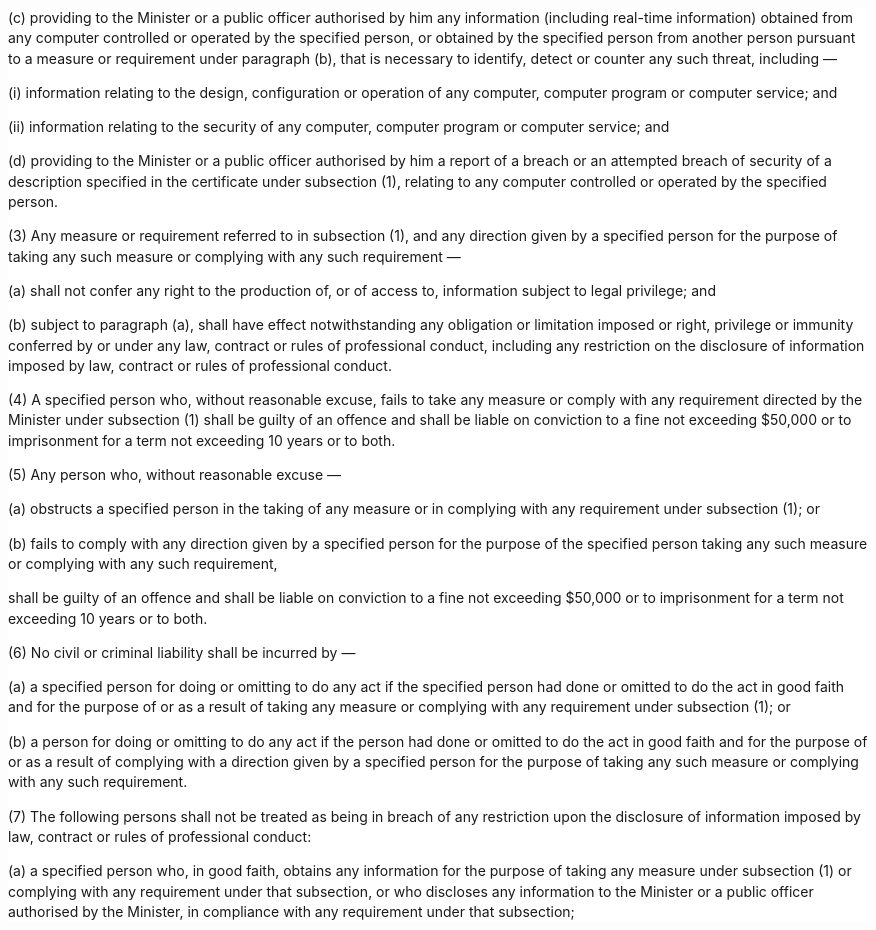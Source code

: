 (c) providing to the Minister or a public officer authorised by him any information (including real-time information) obtained from any computer controlled or operated by the specified person, or obtained by the specified person from another person pursuant to a measure or requirement under paragraph (b), that is necessary to identify, detect or counter any such threat, including —

(i) information relating to the design, configuration or operation of any computer, computer program or computer service; and

(ii) information relating to the security of any computer, computer program or computer service; and

(d) providing to the Minister or a public officer authorised by him a report of a breach or an attempted breach of security of a description specified in the certificate under subsection (1), relating to any computer controlled or operated by the specified person.

(3) Any measure or requirement referred to in subsection (1), and any direction given by a specified person for the purpose of taking any such measure or complying with any such requirement —

(a) shall not confer any right to the production of, or of access to, information subject to legal privilege; and

(b) subject to paragraph (a), shall have effect notwithstanding any obligation or limitation imposed or right, privilege or immunity conferred by or under any law, contract or rules of professional conduct, including any restriction on the disclosure of information imposed by law, contract or rules of professional conduct.

(4) A specified person who, without reasonable excuse, fails to take any measure or comply with any requirement directed by the Minister under subsection (1) shall be guilty of an offence and shall be liable on conviction to a fine not exceeding $50,000 or to imprisonment for a term not exceeding 10 years or to both.

(5) Any person who, without reasonable excuse —

(a) obstructs a specified person in the taking of any measure or in complying with any requirement under subsection (1); or

(b) fails to comply with any direction given by a specified person for the purpose of the specified person taking any such measure or complying with any such requirement,

shall be guilty of an offence and shall be liable on conviction to a fine not exceeding $50,000 or to imprisonment for a term not exceeding 10 years or to both.

(6) No civil or criminal liability shall be incurred by —

(a) a specified person for doing or omitting to do any act if the specified person had done or omitted to do the act in good faith and for the purpose of or as a result of taking any measure or complying with any requirement under subsection (1); or

(b) a person for doing or omitting to do any act if the person had done or omitted to do the act in good faith and for the purpose of or as a result of complying with a direction given by a specified person for the purpose of taking any such measure or complying with any such requirement.

(7) The following persons shall not be treated as being in breach of any restriction upon the disclosure of information imposed by law, contract or rules of professional conduct:

(a) a specified person who, in good faith, obtains any information for the purpose of taking any measure under subsection (1) or complying with any requirement under that subsection, or who discloses any information to the Minister or a public officer authorised by the Minister, in compliance with any requirement under that subsection;
